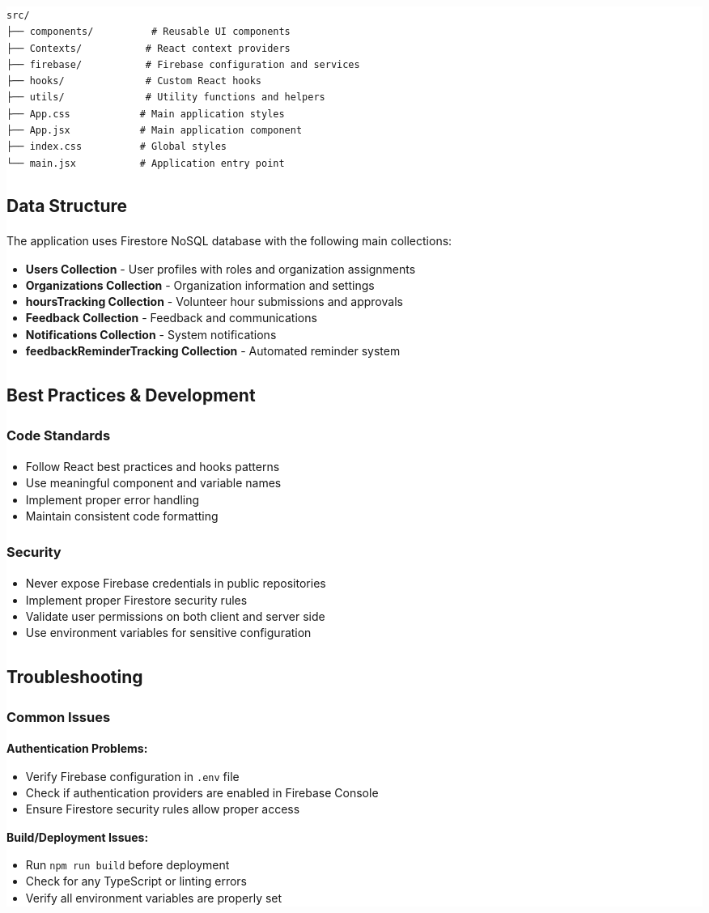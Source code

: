```
src/
├── components/          # Reusable UI components
├── Contexts/           # React context providers
├── firebase/           # Firebase configuration and services
├── hooks/              # Custom React hooks
├── utils/              # Utility functions and helpers
├── App.css            # Main application styles
├── App.jsx            # Main application component
├── index.css          # Global styles
└── main.jsx           # Application entry point
```

## Data Structure

The application uses Firestore NoSQL database with the following main collections:
- **Users Collection** - User profiles with roles and organization assignments
- **Organizations Collection** - Organization information and settings
- **hoursTracking Collection** - Volunteer hour submissions and approvals
- **Feedback Collection** - Feedback and communications
- **Notifications Collection** - System notifications
- **feedbackReminderTracking Collection** - Automated reminder system

## Best Practices & Development

### Code Standards
- Follow React best practices and hooks patterns
- Use meaningful component and variable names
- Implement proper error handling
- Maintain consistent code formatting

### Security
- Never expose Firebase credentials in public repositories
- Implement proper Firestore security rules
- Validate user permissions on both client and server side
- Use environment variables for sensitive configuration

## Troubleshooting

### Common Issues

**Authentication Problems:**
- Verify Firebase configuration in `.env` file
- Check if authentication providers are enabled in Firebase Console
- Ensure Firestore security rules allow proper access

**Build/Deployment Issues:**
- Run `npm run build` before deployment
- Check for any TypeScript or linting errors
- Verify all environment variables are properly set
